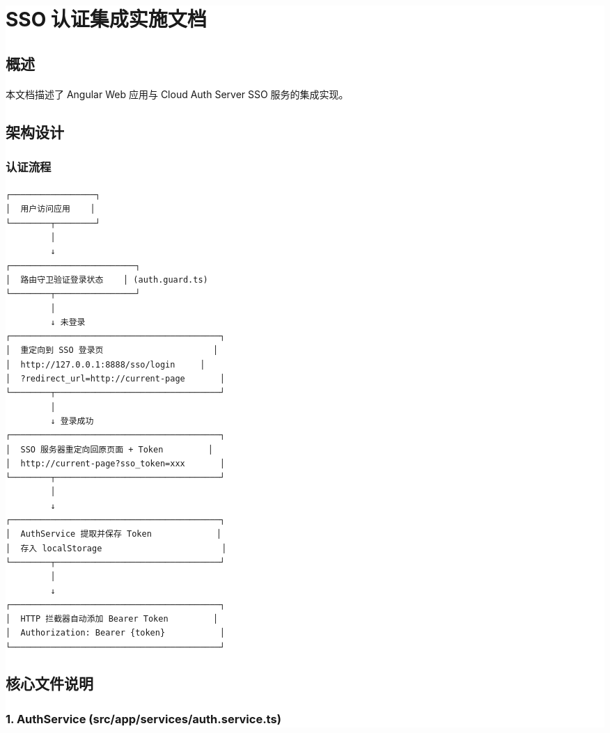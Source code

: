 # SSO 认证集成实施文档

## 概述

本文档描述了 Angular Web 应用与 Cloud Auth Server SSO 服务的集成实现。

## 架构设计

### 认证流程

```
┌─────────────────┐
│  用户访问应用    │
└────────┬────────┘
         │
         ↓
┌─────────────────────────┐
│  路由守卫验证登录状态    │ (auth.guard.ts)
└────────┬────────────────┘
         │
         ↓ 未登录
┌──────────────────────────────────────────┐
│  重定向到 SSO 登录页                      │
│  http://127.0.0.1:8888/sso/login     │
│  ?redirect_url=http://current-page       │
└────────┬─────────────────────────────────┘
         │
         ↓ 登录成功
┌──────────────────────────────────────────┐
│  SSO 服务器重定向回原页面 + Token         │
│  http://current-page?sso_token=xxx       │
└────────┬─────────────────────────────────┘
         │
         ↓
┌──────────────────────────────────────────┐
│  AuthService 提取并保存 Token             │
│  存入 localStorage                        │
└────────┬─────────────────────────────────┘
         │
         ↓
┌──────────────────────────────────────────┐
│  HTTP 拦截器自动添加 Bearer Token         │
│  Authorization: Bearer {token}           │
└──────────────────────────────────────────┘
```

## 核心文件说明

### 1. AuthService (src/app/services/auth.service.ts)
